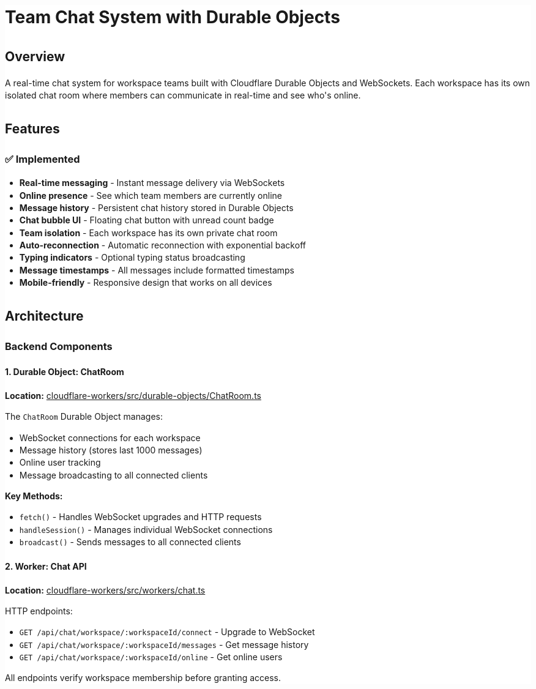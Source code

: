 # Team Chat System with Durable Objects

## Overview
A real-time chat system for workspace teams built with Cloudflare Durable Objects and WebSockets. Each workspace has its own isolated chat room where members can communicate in real-time and see who's online.

## Features

### ✅ Implemented
- **Real-time messaging** - Instant message delivery via WebSockets
- **Online presence** - See which team members are currently online
- **Message history** - Persistent chat history stored in Durable Objects
- **Chat bubble UI** - Floating chat button with unread count badge
- **Team isolation** - Each workspace has its own private chat room
- **Auto-reconnection** - Automatic reconnection with exponential backoff
- **Typing indicators** - Optional typing status broadcasting
- **Message timestamps** - All messages include formatted timestamps
- **Mobile-friendly** - Responsive design that works on all devices

## Architecture

### Backend Components

#### 1. Durable Object: ChatRoom
**Location:** [cloudflare-workers/src/durable-objects/ChatRoom.ts](../cloudflare-workers/src/durable-objects/ChatRoom.ts)

The `ChatRoom` Durable Object manages:
- WebSocket connections for each workspace
- Message history (stores last 1000 messages)
- Online user tracking
- Message broadcasting to all connected clients

**Key Methods:**
- `fetch()` - Handles WebSocket upgrades and HTTP requests
- `handleSession()` - Manages individual WebSocket connections
- `broadcast()` - Sends messages to all connected clients

#### 2. Worker: Chat API
**Location:** [cloudflare-workers/src/workers/chat.ts](../cloudflare-workers/src/workers/chat.ts)

HTTP endpoints:
- `GET /api/chat/workspace/:workspaceId/connect` - Upgrade to WebSocket
- `GET /api/chat/workspace/:workspaceId/messages` - Get message history
- `GET /api/chat/workspace/:workspaceId/online` - Get online users

All endpoints verify workspace membership before granting access.
